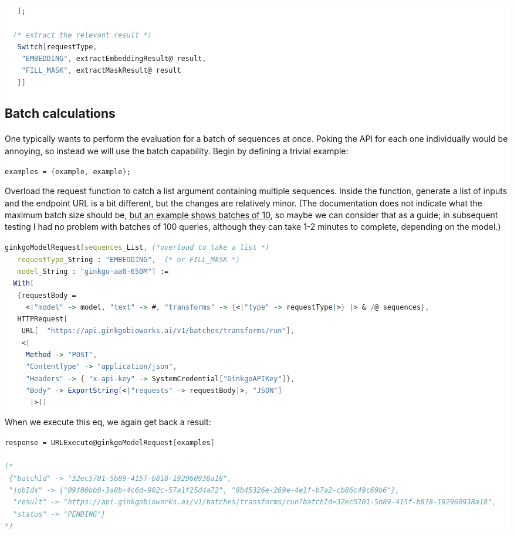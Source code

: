 ```mathematica
   ]; 
   
  (* extract the relevant result *) 
   Switch[requestType, 
    "EMBEDDING", extractEmbeddingResult@ result, 
    "FILL_MASK", extractMaskResult@ result 
   ]]
```

## Batch calculations

One typically wants to perform the evaluation for a batch of sequences at once. Poking the API for each one individually would be annoying, so instead we will use the batch capability.  Begin by defining a trivial example:

```mathematica
examples = {example, example};
```

Overload the request function to catch a list argument containing multiple sequences.  Inside the function, generate a list of inputs and the endpoint URL is a bit different, but the changes are relatively minor.  (The documentation does not indicate what the maximum batch size should be, [but an example shows batches of 10](https://github.com/ginkgobioworks/ginkgo-ai-client/blob/main/examples/handling_large_batches.py), so maybe we can consider that as a guide; in subsequent testing I had no problem with batches of 100 queries, although they can take 1-2 minutes to complete, depending on the model.)

```mathematica
ginkgoModelRequest[sequences_List, (*overload to take a list *)
   requestType_String : "EMBEDDING",  (* or FILL_MASK *)
   model_String : "ginkgo-aa0-650M"] := 
  With[
   {requestBody = 
     <|"model" -> model, "text" -> #, "transforms" -> {<|"type" -> requestType|>} |> & /@ sequences},
   HTTPRequest[
    URL[  "https://api.ginkgobioworks.ai/v1/batches/transforms/run"], 
    <|
     Method -> "POST", 
     "ContentType" -> "application/json", 
     "Headers" -> { "x-api-key" -> SystemCredential["GinkgoAPIKey"]}, 
     "Body" -> ExportString[<|"requests" -> requestBody|>, "JSON"] 
      |>]]
```

When we execute this eq, we again get back a result:

```mathematica
response = URLExecute@ginkgoModelRequest[examples]

(*
 {"batchId" -> "32ec5701-5b89-415f-b818-192960938a18", 
 "jobIds" -> {"09f00bb0-3a8b-4c6d-902c-57a1f25d4a72", "8b45326e-269e-4e1f-b7a2-cb86c49c69b6"},
  "result" -> "https://api.ginkgobioworks.ai/v1/batches/transforms/run?batchId=32ec5701-5b89-415f-b818-192960938a18", 
  "status" -> "PENDING"}
*)
```

